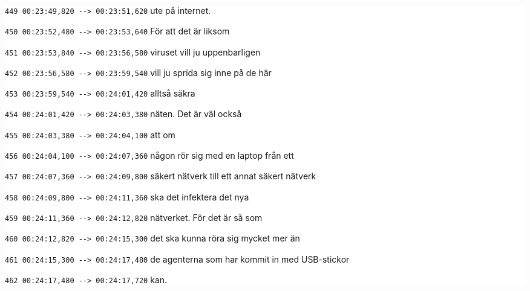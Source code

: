

`449 00:23:49,820 --> 00:23:51,620`
ute på internet.



`450 00:23:52,480 --> 00:23:53,640`
För att det är liksom



`451 00:23:53,840 --> 00:23:56,580`
viruset vill ju uppenbarligen



`452 00:23:56,580 --> 00:23:59,540`
vill ju sprida sig inne på de här



`453 00:23:59,540 --> 00:24:01,420`
alltså säkra



`454 00:24:01,420 --> 00:24:03,380`
näten. Det är väl också



`455 00:24:03,380 --> 00:24:04,100`
att om



`456 00:24:04,100 --> 00:24:07,360`
någon rör sig med en laptop från ett



`457 00:24:07,360 --> 00:24:09,800`
säkert nätverk till ett annat säkert nätverk



`458 00:24:09,800 --> 00:24:11,360`
ska det infektera det nya



`459 00:24:11,360 --> 00:24:12,820`
nätverket. För det är så som



`460 00:24:12,820 --> 00:24:15,300`
det ska kunna röra sig mycket mer än



`461 00:24:15,300 --> 00:24:17,480`
de agenterna som har kommit in med USB-stickor



`462 00:24:17,480 --> 00:24:17,720`
kan.
